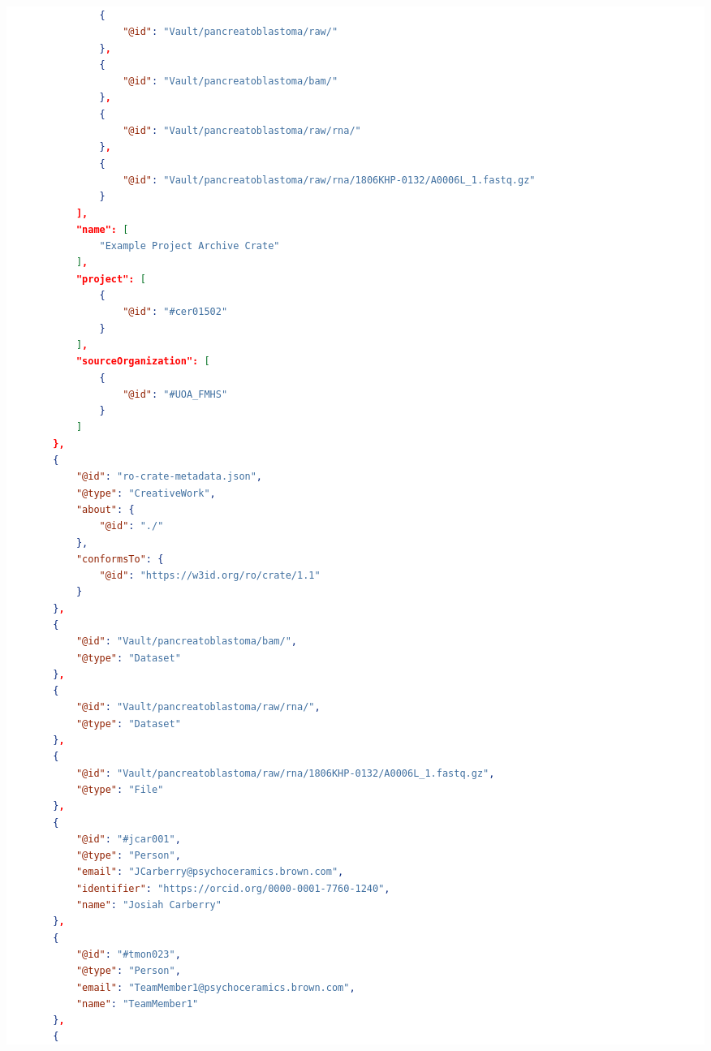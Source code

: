 ```JSON
                {
                    "@id": "Vault/pancreatoblastoma/raw/"
                },
                {
                    "@id": "Vault/pancreatoblastoma/bam/"
                },
                {
                    "@id": "Vault/pancreatoblastoma/raw/rna/"
                },
                {
                    "@id": "Vault/pancreatoblastoma/raw/rna/1806KHP-0132/A0006L_1.fastq.gz"
                }
            ],
            "name": [
                "Example Project Archive Crate"
            ],
            "project": [
                {
                    "@id": "#cer01502"
                }
            ],
            "sourceOrganization": [
                {
                    "@id": "#UOA_FMHS"
                }
            ]
        },
        {
            "@id": "ro-crate-metadata.json",
            "@type": "CreativeWork",
            "about": {
                "@id": "./"
            },
            "conformsTo": {
                "@id": "https://w3id.org/ro/crate/1.1"
            }
        },
        {
            "@id": "Vault/pancreatoblastoma/bam/",
            "@type": "Dataset"
        },
        {
            "@id": "Vault/pancreatoblastoma/raw/rna/",
            "@type": "Dataset"
        },
        {
            "@id": "Vault/pancreatoblastoma/raw/rna/1806KHP-0132/A0006L_1.fastq.gz",
            "@type": "File"
        },
        {
            "@id": "#jcar001",
            "@type": "Person",
            "email": "JCarberry@psychoceramics.brown.com",
            "identifier": "https://orcid.org/0000-0001-7760-1240",
            "name": "Josiah Carberry"
        },
        {
            "@id": "#tmon023",
            "@type": "Person",
            "email": "TeamMember1@psychoceramics.brown.com",
            "name": "TeamMember1"
        },
        {
```